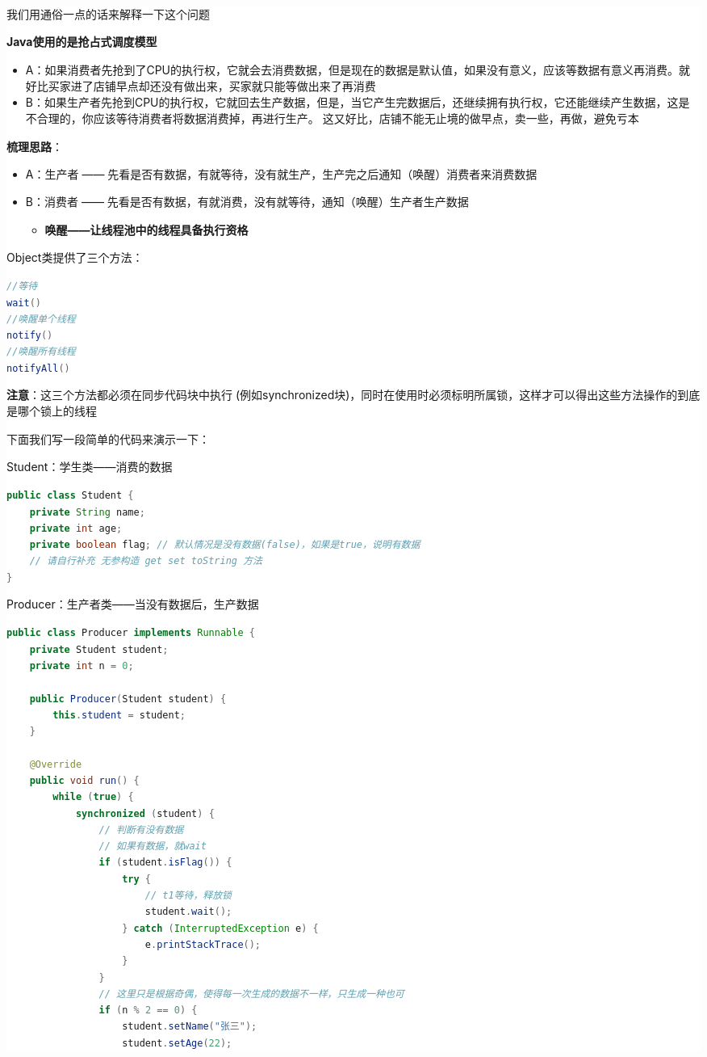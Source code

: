 我们用通俗一点的话来解释一下这个问题

**Java使用的是抢占式调度模型**

- A：如果消费者先抢到了CPU的执行权，它就会去消费数据，但是现在的数据是默认值，如果没有意义，应该等数据有意义再消费。就好比买家进了店铺早点却还没有做出来，买家就只能等做出来了再消费
- B：如果生产者先抢到CPU的执行权，它就回去生产数据，但是，当它产生完数据后，还继续拥有执行权，它还能继续产生数据，这是不合理的，你应该等待消费者将数据消费掉，再进行生产。 这又好比，店铺不能无止境的做早点，卖一些，再做，避免亏本

**梳理思路**：

- A：生产者 —— 先看是否有数据，有就等待，没有就生产，生产完之后通知（唤醒）消费者来消费数据
- B：消费者 —— 先看是否有数据，有就消费，没有就等待，通知（唤醒）生产者生产数据

  - **唤醒——让线程池中的线程具备执行资格**

Object类提供了三个方法：

```java
//等待
wait()
//唤醒单个线程
notify()
//唤醒所有线程
notifyAll()
```

**注意**：这三个方法都必须在同步代码块中执行 (例如synchronized块)，同时在使用时必须标明所属锁，这样才可以得出这些方法操作的到底是哪个锁上的线程

下面我们写一段简单的代码来演示一下：

Student：学生类——消费的数据

```java
public class Student {
    private String name;
    private int age;
    private boolean flag; // 默认情况是没有数据(false)，如果是true，说明有数据
    // 请自行补充 无参构造 get set toString 方法
}
```

Producer：生产者类——当没有数据后，生产数据

```java
public class Producer implements Runnable {
    private Student student;
    private int n = 0;

    public Producer(Student student) {
        this.student = student;
    }

    @Override
    public void run() {
        while (true) {
            synchronized (student) {
                // 判断有没有数据
                // 如果有数据，就wait
                if (student.isFlag()) {
                    try {
                        // t1等待，释放锁
                        student.wait();
                    } catch (InterruptedException e) {
                        e.printStackTrace();
                    }
                }
                // 这里只是根据奇偶，使得每一次生成的数据不一样，只生成一种也可
                if (n % 2 == 0) {
                    student.setName("张三");
                    student.setAge(22);
```